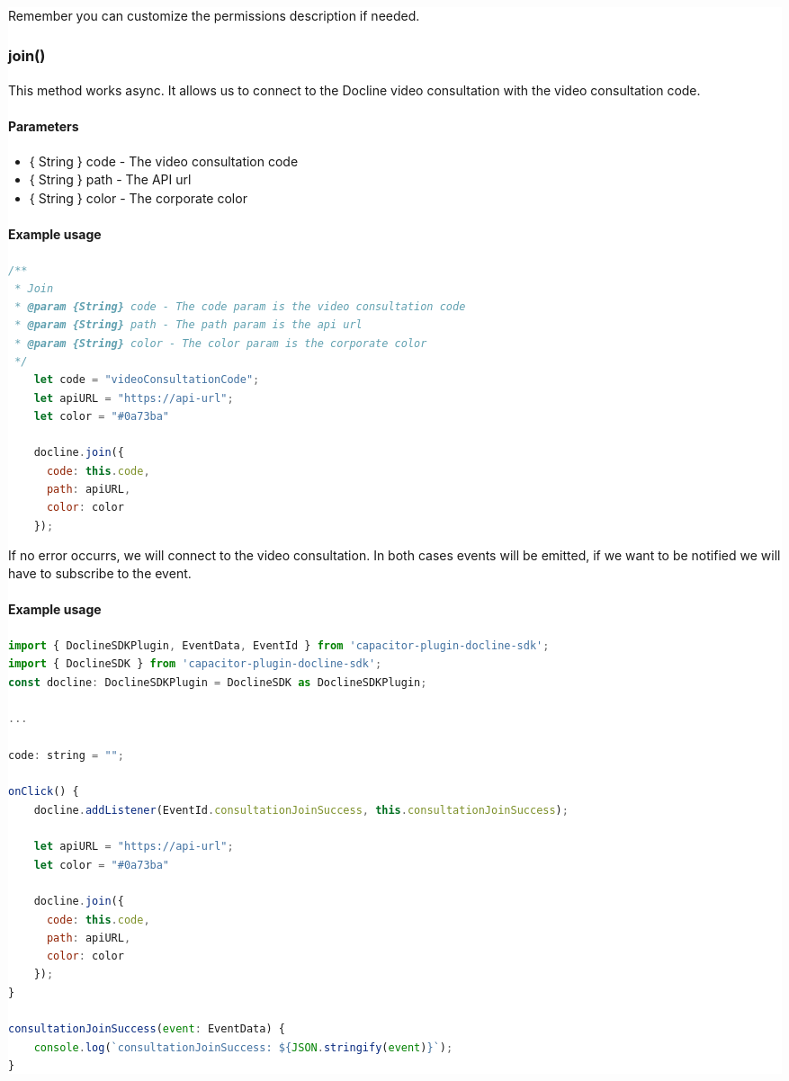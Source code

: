 Remember you can customize the permissions description if needed.

### join()

This method works async. It allows us to connect to the Docline video consultation with the video consultation code.

#### Parameters
- { String } code - The video consultation code
- { String } path - The API url
- { String } color - The corporate color

#### Example usage

```javascript
/**
 * Join
 * @param {String} code - The code param is the video consultation code
 * @param {String} path - The path param is the api url
 * @param {String} color - The color param is the corporate color
 */	
    let code = "videoConsultationCode";
    let apiURL = "https://api-url";
    let color = "#0a73ba"
    
    docline.join({
      code: this.code,
      path: apiURL,
      color: color
    });
```
If no error occurrs, we will connect to the video consultation. In both cases events will be emitted, if we want to be notified we will have to subscribe to the event.

#### Example usage
```javascript
import { DoclineSDKPlugin, EventData, EventId } from 'capacitor-plugin-docline-sdk';
import { DoclineSDK } from 'capacitor-plugin-docline-sdk';
const docline: DoclineSDKPlugin = DoclineSDK as DoclineSDKPlugin;

...

code: string = "";

onClick() {  
    docline.addListener(EventId.consultationJoinSuccess, this.consultationJoinSuccess);
    
    let apiURL = "https://api-url";    
    let color = "#0a73ba"
    
    docline.join({
      code: this.code,
      path: apiURL,
      color: color
    });
}

consultationJoinSuccess(event: EventData) {
    console.log(`consultationJoinSuccess: ${JSON.stringify(event)}`);
}
```
